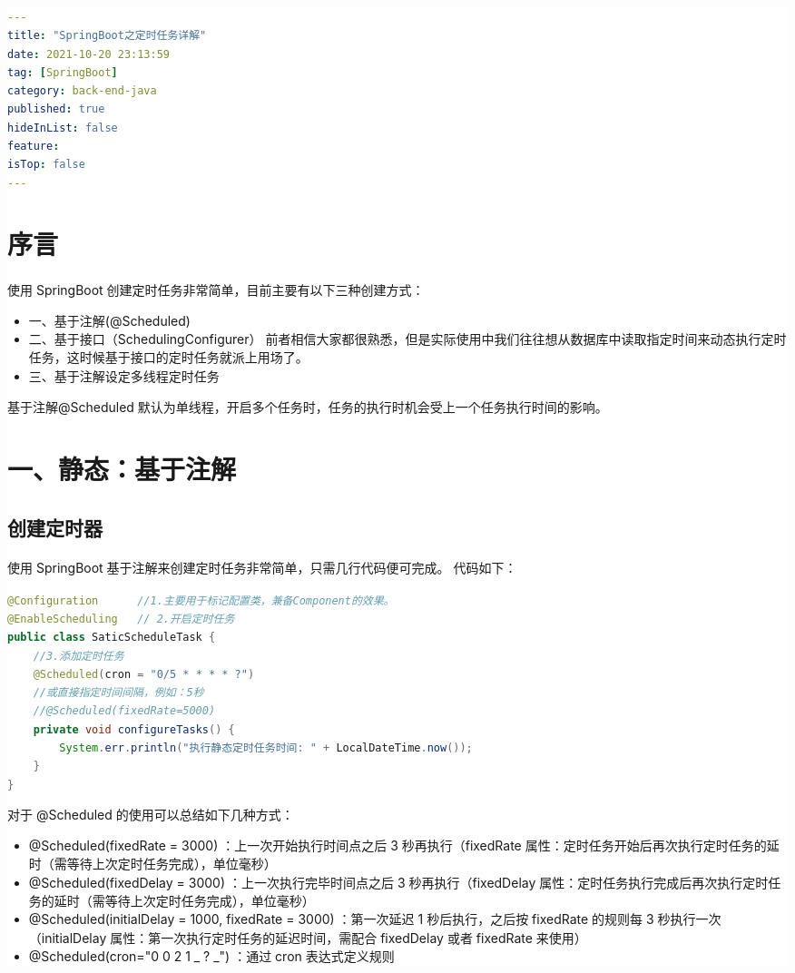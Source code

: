 ```yaml
---
title: "SpringBoot之定时任务详解"
date: 2021-10-20 23:13:59
tag: [SpringBoot]
category: back-end-java
published: true
hideInList: false
feature:
isTop: false
---
```


# 序言

使用 SpringBoot 创建定时任务非常简单，目前主要有以下三种创建方式：

- 一、基于注解(@Scheduled)
- 二、基于接口（SchedulingConfigurer） 前者相信大家都很熟悉，但是实际使用中我们往往想从数据库中读取指定时间来动态执行定时任务，这时候基于接口的定时任务就派上用场了。
- 三、基于注解设定多线程定时任务

基于注解@Scheduled 默认为单线程，开启多个任务时，任务的执行时机会受上一个任务执行时间的影响。

# 一、静态：基于注解

## 创建定时器

使用 SpringBoot 基于注解来创建定时任务非常简单，只需几行代码便可完成。 代码如下：

```java
@Configuration      //1.主要用于标记配置类，兼备Component的效果。
@EnableScheduling   // 2.开启定时任务
public class SaticScheduleTask {
    //3.添加定时任务
    @Scheduled(cron = "0/5 * * * * ?")
    //或直接指定时间间隔，例如：5秒
    //@Scheduled(fixedRate=5000)
    private void configureTasks() {
        System.err.println("执行静态定时任务时间: " + LocalDateTime.now());
    }
}
```

对于 @Scheduled 的使用可以总结如下几种方式：

- @Scheduled(fixedRate = 3000) ：上一次开始执行时间点之后 3 秒再执行（fixedRate 属性：定时任务开始后再次执行定时任务的延时（需等待上次定时任务完成），单位毫秒）
- @Scheduled(fixedDelay = 3000) ：上一次执行完毕时间点之后 3 秒再执行（fixedDelay 属性：定时任务执行完成后再次执行定时任务的延时（需等待上次定时任务完成），单位毫秒）
- @Scheduled(initialDelay = 1000, fixedRate = 3000) ：第一次延迟 1 秒后执行，之后按 fixedRate 的规则每 3 秒执行一次（initialDelay 属性：第一次执行定时任务的延迟时间，需配合 fixedDelay 或者 fixedRate 来使用）
- @Scheduled(cron="0 0 2 1 _ ? _") ：通过 cron 表达式定义规则
